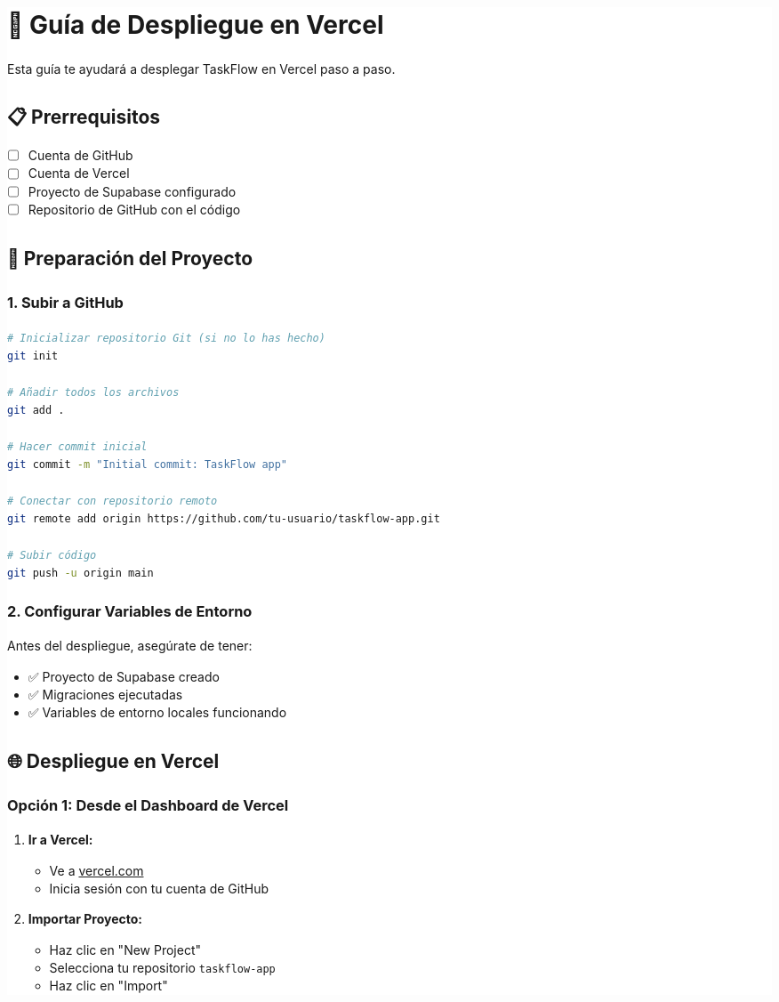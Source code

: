 # 🚀 Guía de Despliegue en Vercel

Esta guía te ayudará a desplegar TaskFlow en Vercel paso a paso.

## 📋 Prerrequisitos

- [ ] Cuenta de GitHub
- [ ] Cuenta de Vercel
- [ ] Proyecto de Supabase configurado
- [ ] Repositorio de GitHub con el código

## 🔧 Preparación del Proyecto

### 1. Subir a GitHub

```bash
# Inicializar repositorio Git (si no lo has hecho)
git init

# Añadir todos los archivos
git add .

# Hacer commit inicial
git commit -m "Initial commit: TaskFlow app"

# Conectar con repositorio remoto
git remote add origin https://github.com/tu-usuario/taskflow-app.git

# Subir código
git push -u origin main
```

### 2. Configurar Variables de Entorno

Antes del despliegue, asegúrate de tener:
- ✅ Proyecto de Supabase creado
- ✅ Migraciones ejecutadas
- ✅ Variables de entorno locales funcionando

## 🌐 Despliegue en Vercel

### Opción 1: Desde el Dashboard de Vercel

1. **Ir a Vercel:**
   - Ve a [vercel.com](https://vercel.com)
   - Inicia sesión con tu cuenta de GitHub

2. **Importar Proyecto:**
   - Haz clic en "New Project"
   - Selecciona tu repositorio `taskflow-app`
   - Haz clic en "Import"
